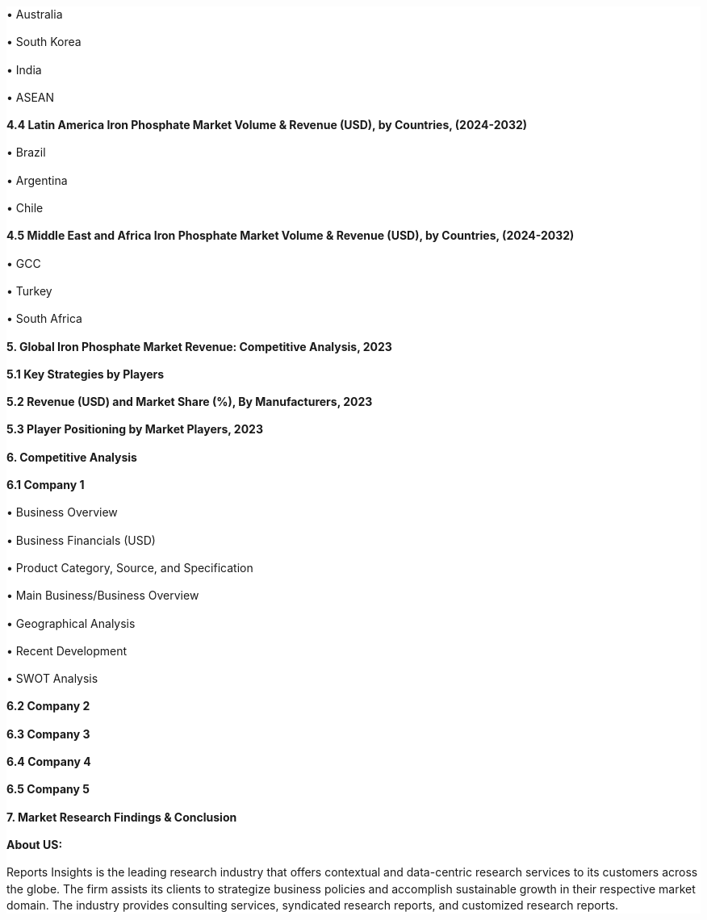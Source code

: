 • Australia

• South Korea

• India

• ASEAN

<strong>4.4 Latin America Iron Phosphate Market Volume &amp; Revenue (USD), by Countries, (2024-2032)</strong>

• Brazil

• Argentina

• Chile

<strong>4.5 Middle East and Africa Iron Phosphate Market Volume &amp; Revenue (USD), by Countries, (2024-2032)</strong>

• GCC

• Turkey

• South Africa

<strong>5. Global Iron Phosphate Market Revenue: Competitive Analysis, 2023</strong>

<strong>5.1 Key Strategies by Players</strong>

<strong>5.2 Revenue (USD) and Market Share (%), By Manufacturers, 2023</strong>

<strong>5.3 Player Positioning by Market Players, 2023</strong>

<strong>6. Competitive Analysis</strong>

<strong>6.1 Company 1</strong>

• Business Overview

• Business Financials (USD)

• Product Category, Source, and Specification

• Main Business/Business Overview

• Geographical Analysis

• Recent Development

• SWOT Analysis

<strong>6.2 Company 2</strong>

<strong>6.3 Company 3</strong>

<strong>6.4 Company 4</strong>

<strong>6.5 Company 5</strong>

<strong>7. Market Research Findings &amp; Conclusion</strong>

<strong><strong>About US</strong>:</strong>

Reports Insights is the leading research industry that offers contextual and data-centric research services to its customers across the globe. The firm assists its clients to strategize business policies and accomplish sustainable growth in their respective market domain. The industry provides consulting services, syndicated research reports, and customized research reports.
